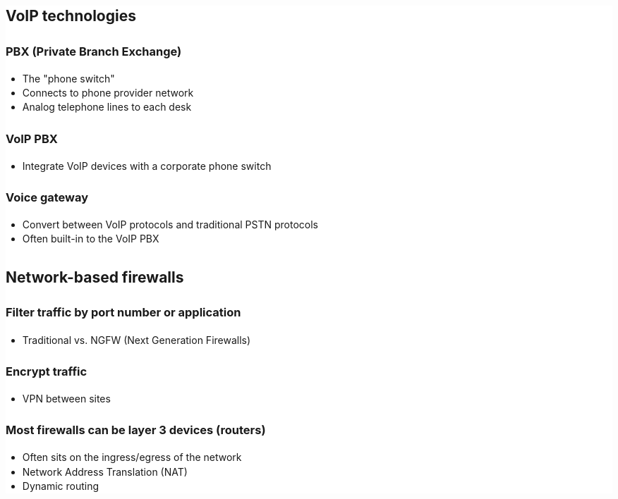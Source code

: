 ## VoIP technologies
### PBX (Private Branch Exchange)
- The "phone switch"
- Connects to phone provider network
- Analog telephone lines to each desk 
### VoIP PBX
- Integrate VoIP devices with a corporate phone switch
### Voice gateway
- Convert between VoIP protocols and traditional PSTN protocols
- Often built-in to the VoIP PBX
## Network-based firewalls
### Filter traffic by port number or application
- Traditional vs. NGFW (Next Generation Firewalls)
### Encrypt traffic
- VPN between sites
### Most firewalls can be layer 3 devices (routers)
- Often sits on the ingress/egress of the network
- Network Address Translation (NAT)
- Dynamic routing